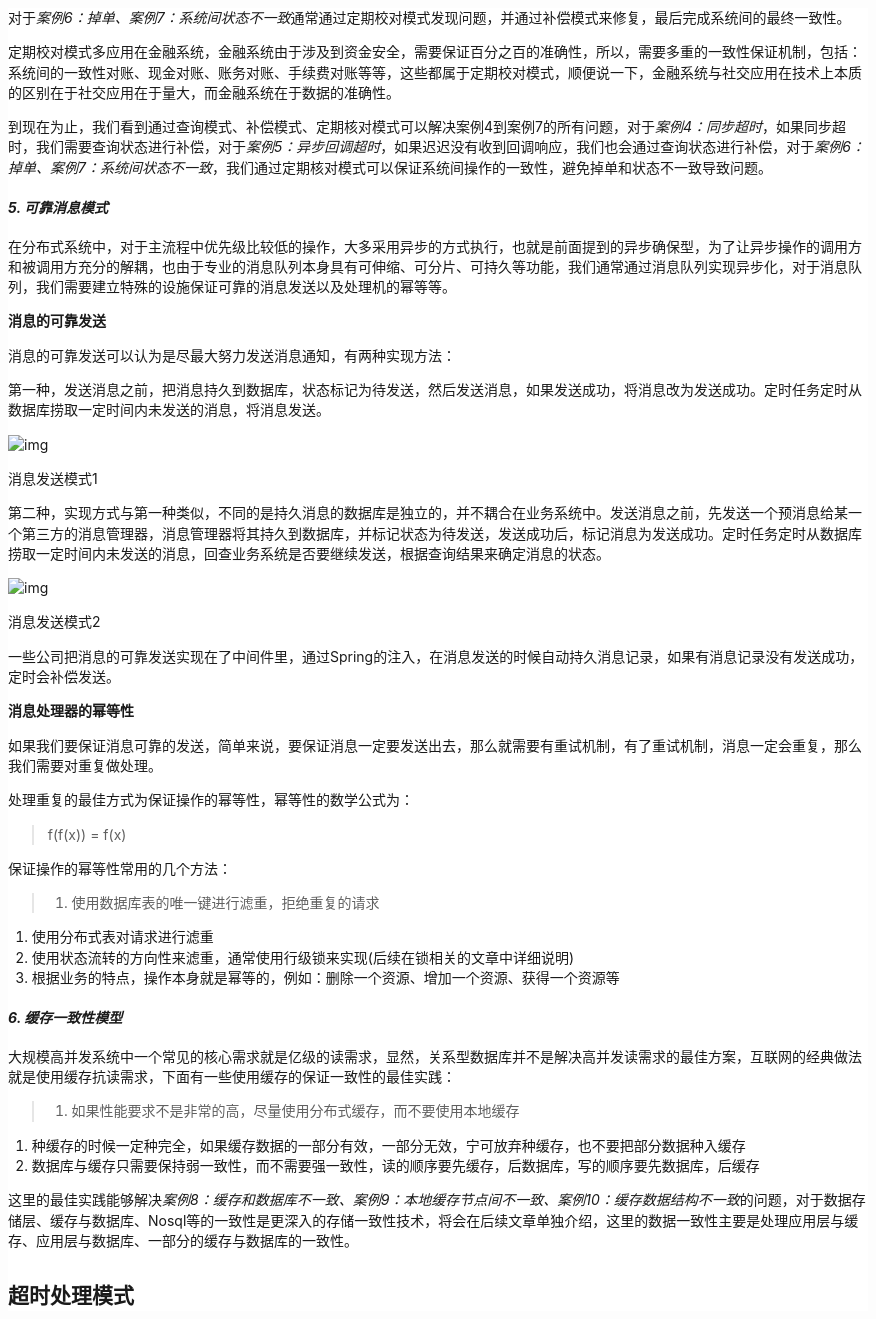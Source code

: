 对于*案例6：掉单、案例7：系统间状态不一致*通常通过定期校对模式发现问题，并通过补偿模式来修复，最后完成系统间的最终一致性。

定期校对模式多应用在金融系统，金融系统由于涉及到资金安全，需要保证百分之百的准确性，所以，需要多重的一致性保证机制，包括：系统间的一致性对账、现金对账、账务对账、手续费对账等等，这些都属于定期校对模式，顺便说一下，金融系统与社交应用在技术上本质的区别在于社交应用在于量大，而金融系统在于数据的准确性。

到现在为止，我们看到通过查询模式、补偿模式、定期核对模式可以解决案例4到案例7的所有问题，对于*案例4：同步超时*，如果同步超时，我们需要查询状态进行补偿，对于*案例5：异步回调超时*，如果迟迟没有收到回调响应，我们也会通过查询状态进行补偿，对于*案例6：掉单、案例7：系统间状态不一致*，我们通过定期核对模式可以保证系统间操作的一致性，避免掉单和状态不一致导致问题。

#### *5. 可靠消息模式*

在分布式系统中，对于主流程中优先级比较低的操作，大多采用异步的方式执行，也就是前面提到的异步确保型，为了让异步操作的调用方和被调用方充分的解耦，也由于专业的消息队列本身具有可伸缩、可分片、可持久等功能，我们通常通过消息队列实现异步化，对于消息队列，我们需要建立特殊的设施保证可靠的消息发送以及处理机的幂等等。

**消息的可靠发送**

消息的可靠发送可以认为是尽最大努力发送消息通知，有两种实现方法：

第一种，发送消息之前，把消息持久到数据库，状态标记为待发送，然后发送消息，如果发送成功，将消息改为发送成功。定时任务定时从数据库捞取一定时间内未发送的消息，将消息发送。

![img](//upload-images.jianshu.io/upload_images/4310879-230c62dbf98ccfb6.png?imageMogr2/auto-orient/strip%7CimageView2/2/w/1000/format/webp)

消息发送模式1

第二种，实现方式与第一种类似，不同的是持久消息的数据库是独立的，并不耦合在业务系统中。发送消息之前，先发送一个预消息给某一个第三方的消息管理器，消息管理器将其持久到数据库，并标记状态为待发送，发送成功后，标记消息为发送成功。定时任务定时从数据库捞取一定时间内未发送的消息，回查业务系统是否要继续发送，根据查询结果来确定消息的状态。

![img](//upload-images.jianshu.io/upload_images/4310879-bf4f4d60e66b37f9.png?imageMogr2/auto-orient/strip%7CimageView2/2/w/1000/format/webp)

消息发送模式2

一些公司把消息的可靠发送实现在了中间件里，通过Spring的注入，在消息发送的时候自动持久消息记录，如果有消息记录没有发送成功，定时会补偿发送。

**消息处理器的幂等性**

如果我们要保证消息可靠的发送，简单来说，要保证消息一定要发送出去，那么就需要有重试机制，有了重试机制，消息一定会重复，那么我们需要对重复做处理。

处理重复的最佳方式为保证操作的幂等性，幂等性的数学公式为：

> f(f(x)) = f(x)

保证操作的幂等性常用的几个方法：

> 1. 使用数据库表的唯一键进行滤重，拒绝重复的请求

1. 使用分布式表对请求进行滤重
2. 使用状态流转的方向性来滤重，通常使用行级锁来实现(后续在锁相关的文章中详细说明)
3. 根据业务的特点，操作本身就是幂等的，例如：删除一个资源、增加一个资源、获得一个资源等

#### *6. 缓存一致性模型*

大规模高并发系统中一个常见的核心需求就是亿级的读需求，显然，关系型数据库并不是解决高并发读需求的最佳方案，互联网的经典做法就是使用缓存抗读需求，下面有一些使用缓存的保证一致性的最佳实践：

> 1. 如果性能要求不是非常的高，尽量使用分布式缓存，而不要使用本地缓存

1. 种缓存的时候一定种完全，如果缓存数据的一部分有效，一部分无效，宁可放弃种缓存，也不要把部分数据种入缓存
2. 数据库与缓存只需要保持弱一致性，而不需要强一致性，读的顺序要先缓存，后数据库，写的顺序要先数据库，后缓存

这里的最佳实践能够解决*案例8：缓存和数据库不一致、案例9：本地缓存节点间不一致、案例10：缓存数据结构不一致*的问题，对于数据存储层、缓存与数据库、Nosql等的一致性是更深入的存储一致性技术，将会在后续文章单独介绍，这里的数据一致性主要是处理应用层与缓存、应用层与数据库、一部分的缓存与数据库的一致性。

## 超时处理模式
